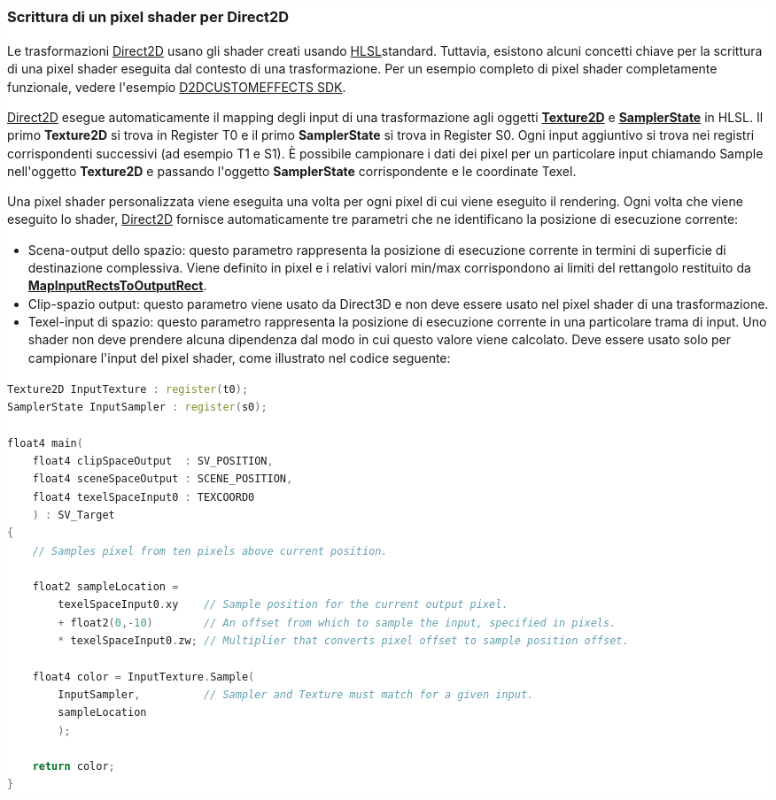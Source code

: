 ### <a name="writing-a-pixel-shader-for-direct2d"></a>Scrittura di un pixel shader per Direct2D

Le trasformazioni [Direct2D](./direct2d-portal.md) usano gli shader creati usando [HLSL](/windows/desktop/direct3dhlsl/dx-graphics-hlsl)standard. Tuttavia, esistono alcuni concetti chiave per la scrittura di una pixel shader eseguita dal contesto di una trasformazione. Per un esempio completo di pixel shader completamente funzionale, vedere l'esempio [D2DCUSTOMEFFECTS SDK](https://github.com/Microsoft/Windows-universal-samples/tree/master/Samples/D2DCustomEffects).

[Direct2D](./direct2d-portal.md) esegue automaticamente il mapping degli input di una trasformazione agli oggetti [**Texture2D**](/windows/desktop/direct3dhlsl/sm5-object-texture2d) e [**SamplerState**](/windows/desktop/api/d3d11/nn-d3d11-id3d11samplerstate) in HLSL. Il primo **Texture2D** si trova in Register T0 e il primo **SamplerState** si trova in Register S0. Ogni input aggiuntivo si trova nei registri corrispondenti successivi (ad esempio T1 e S1). È possibile campionare i dati dei pixel per un particolare input chiamando Sample nell'oggetto **Texture2D** e passando l'oggetto **SamplerState** corrispondente e le coordinate Texel.

Una pixel shader personalizzata viene eseguita una volta per ogni pixel di cui viene eseguito il rendering. Ogni volta che viene eseguito lo shader, [Direct2D](./direct2d-portal.md) fornisce automaticamente tre parametri che ne identificano la posizione di esecuzione corrente:

-   Scena-output dello spazio: questo parametro rappresenta la posizione di esecuzione corrente in termini di superficie di destinazione complessiva. Viene definito in pixel e i relativi valori min/max corrispondono ai limiti del rettangolo restituito da [**MapInputRectsToOutputRect**](/windows/win32/api/d2d1effectauthor/nf-d2d1effectauthor-id2d1transform-mapinputrectstooutputrect).
-   Clip-spazio output: questo parametro viene usato da Direct3D e non deve essere usato nel pixel shader di una trasformazione.
-   Texel-input di spazio: questo parametro rappresenta la posizione di esecuzione corrente in una particolare trama di input. Uno shader non deve prendere alcuna dipendenza dal modo in cui questo valore viene calcolato. Deve essere usato solo per campionare l'input del pixel shader, come illustrato nel codice seguente:


```C++
Texture2D InputTexture : register(t0);
SamplerState InputSampler : register(s0);

float4 main(
    float4 clipSpaceOutput  : SV_POSITION,
    float4 sceneSpaceOutput : SCENE_POSITION,
    float4 texelSpaceInput0 : TEXCOORD0
    ) : SV_Target
{
    // Samples pixel from ten pixels above current position.

    float2 sampleLocation =
        texelSpaceInput0.xy    // Sample position for the current output pixel.
        + float2(0,-10)        // An offset from which to sample the input, specified in pixels.
        * texelSpaceInput0.zw; // Multiplier that converts pixel offset to sample position offset.

    float4 color = InputTexture.Sample(
        InputSampler,          // Sampler and Texture must match for a given input.
        sampleLocation
        );

    return color;
}
```
